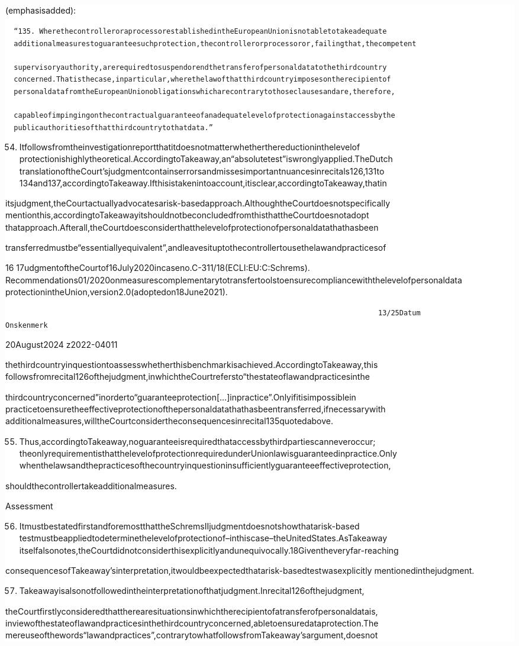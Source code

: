 (emphasisadded):

      “135. WherethecontrolleroraprocessorestablishedintheEuropeanUnionisnotabletotakeadequate
      additionalmeasurestoguaranteesuchprotection,thecontrollerorprocessoror,failingthat,thecompetent

      supervisoryauthority,arerequiredtosuspendorendthetransferofpersonaldatatothethirdcountry
      concerned.Thatisthecase,inparticular,wherethelawofthatthirdcountryimposesontherecipientof
      personaldatafromtheEuropeanUnionobligationswhicharecontrarytothoseclausesandare,therefore,

      capableofimpingingonthecontractualguaranteeofanadequatelevelofprotectionagainstaccessbythe
      publicauthoritiesofthatthirdcountrytothatdata.”

54.   Itfollowsfromtheinvestigationreportthatitdoesnotmatterwhetherthereductioninthelevelof
protectionishighlytheoretical.AccordingtoTakeaway,an“absolutetest”iswronglyapplied.TheDutch
translationoftheCourt’sjudgmentcontainserrorsandmissesimportantnuancesinrecitals126,131to
134and137,accordingtoTakeaway.Ifthisistakenintoaccount,itisclear,accordingtoTakeaway,thatin

itsjudgment,theCourtactuallyadvocatesarisk-basedapproach.AlthoughtheCourtdoesnotspecifically
mentionthis,accordingtoTakeawayitshouldnotbeconcludedfromthisthattheCourtdoesnotadopt
thatapproach.Afterall,theCourtdoesconsiderthatthelevelofprotectionofpersonaldatathathasbeen

transferredmustbe“essentiallyequivalent”,andleavesituptothecontrollertousethelawandpracticesof

16 17udgmentoftheCourtof16July2020incaseno.C-311/18(ECLI:EU:C:Schrems).
 Recommendations01/2020onmeasurescomplementarytotransfertoolstoensurecompliancewiththelevelofpersonaldata
protectionintheUnion,version2.0(adoptedon18June2021).

                                                                                            13/25Datum                      Onskenmerk
20August2024               z2022-04011

thethirdcountryinquestiontoassesswhetherthisbenchmarkisachieved.AccordingtoTakeaway,this
followsfromrecital126ofthejudgment,inwhichtheCourtrefersto“thestateoflawandpracticesinthe

thirdcountryconcerned”inorderto“guaranteeprotection\[…\]inpractice”.Onlyifitisimpossiblein
practicetoensuretheeffectiveprotectionofthepersonaldatathathasbeentransferred,ifnecessarywith
additionalmeasures,willtheCourtconsidertheconsequencesinrecital135quotedabove.

55.   Thus,accordingtoTakeaway,noguaranteeisrequiredthataccessbythirdpartiescanneveroccur;
theonlyrequirementisthatthelevelofprotectionrequiredunderUnionlawisguaranteedinpractice.Only
whenthelawsandthepracticesofthecountryinquestioninsufficientlyguaranteeeffectiveprotection,

shouldthecontrollertakeadditionalmeasures.

Assessment

56.   ItmustbestatedfirstandforemostthattheSchremsIIjudgmentdoesnotshowthatarisk-based
testmustbeappliedtodeterminethelevelofprotectionof–inthiscase–theUnitedStates.AsTakeaway
itselfalsonotes,theCourtdidnotconsiderthisexplicitlyandunequivocally.18Giventheveryfar-reaching

consequencesofTakeaway’sinterpretation,itwouldbeexpectedthatarisk-basedtestwasexplicitly
mentionedinthejudgment.

57.   Takeawayisalsonotfollowedintheinterpretationofthatjudgment.Inrecital126ofthejudgment,

theCourtfirstlyconsideredthattherearesituationsinwhichtherecipientofatransferofpersonaldatais,
inviewofthestateoflawandpracticesinthethirdcountryconcerned,abletoensuredataprotection.The
mereuseofthewords“lawandpractices”,contrarytowhatfollowsfromTakeaway’sargument,doesnot
